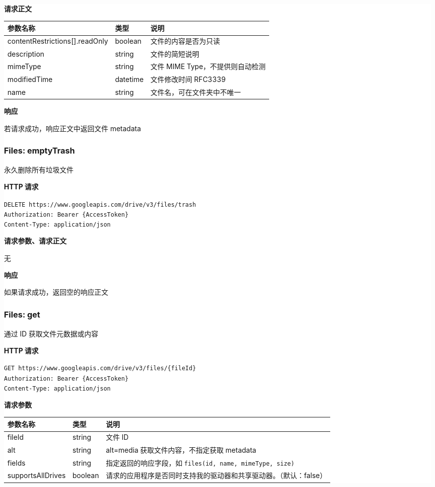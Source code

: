 **请求正文**

| 参数名称                       | 类型     | 说明                             |
| :----------------------------- | :------- | :------------------------------- |
| contentRestrictions[].readOnly | boolean  | 文件的内容是否为只读             |
| description                    | string   | 文件的简短说明                   |
| mimeType                       | string   | 文件 MIME Type，不提供则自动检测 |
| modifiedTime                   | datetime | 文件修改时间 RFC3339             |
| name                           | string   | 文件名，可在文件夹中不唯一       |

**响应**

若请求成功，响应正文中返回文件 metadata

### Files: emptyTrash

永久删除所有垃圾文件

**HTTP 请求**

```http request
DELETE https://www.googleapis.com/drive/v3/files/trash
Authorization: Bearer {AccessToken}
Content-Type: application/json
```

**请求参数、请求正文**

无

**响应**

如果请求成功，返回空的响应正文

### Files: get

通过 ID 获取文件元数据或内容

**HTTP 请求**

```http request
GET https://www.googleapis.com/drive/v3/files/{fileId}
Authorization: Bearer {AccessToken}
Content-Type: application/json
```

**请求参数**

| 参数名称          | 类型    | 说明                                                              |
| :---------------- | :------ | :---------------------------------------------------------------- |
| fileId            | string  | 文件 ID                                                           |
| alt               | string  | alt=media 获取文件内容，不指定获取 metadata                       |
| fields            | string  | 指定返回的响应字段，如 `files(id, name, mimeType, size)`          |
| supportsAllDrives | boolean | 请求的应用程序是否同时支持我的驱动器和共享驱动器。（默认：false） |
